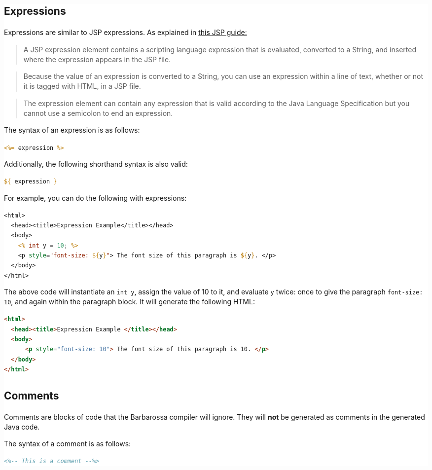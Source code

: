 ## Expressions ##

Expressions are similar to JSP expressions. As explained in [this JSP guide:](https://www.tutorialspoint.com/jsp/jsp_syntax.htm)
>A JSP expression element contains a scripting language expression that is evaluated, converted to a String, and
inserted where the expression appears in the JSP file.

>Because the value of an expression is converted to a String, you can use an expression within a line of text, whether or not it is tagged with HTML, in a JSP file.

>The expression element can contain any expression that is valid according to the Java Language Specification but you cannot use a semicolon to end an expression.

The syntax of an expression is as follows:
```jsp
<%= expression %>
```

Additionally, the following shorthand syntax is also valid:
```jsp
${ expression }
```

For example, you can do the following with expressions:
```jsp
<html>
  <head><title>Expression Example</title></head>
  <body>
    <% int y = 10; %>
    <p style="font-size: ${y}"> The font size of this paragraph is ${y}. </p>
  </body>
</html>
```
The above code will instantiate an `int y`, assign the value of 10 to it,
and evaluate `y` twice: once to give the paragraph `font-size: 10`, and again
within the paragraph block. It will generate the following HTML:
```html
<html>
  <head><title>Expression Example </title></head>
  <body>
      <p style="font-size: 10"> The font size of this paragraph is 10. </p>
  </body>
</html>
```

## Comments ##
Comments are blocks of code that the Barbarossa compiler will ignore. They will **not** be generated as comments in the generated Java code.

The syntax of a comment is as follows:
```jsp
<%-- This is a comment --%>
```
